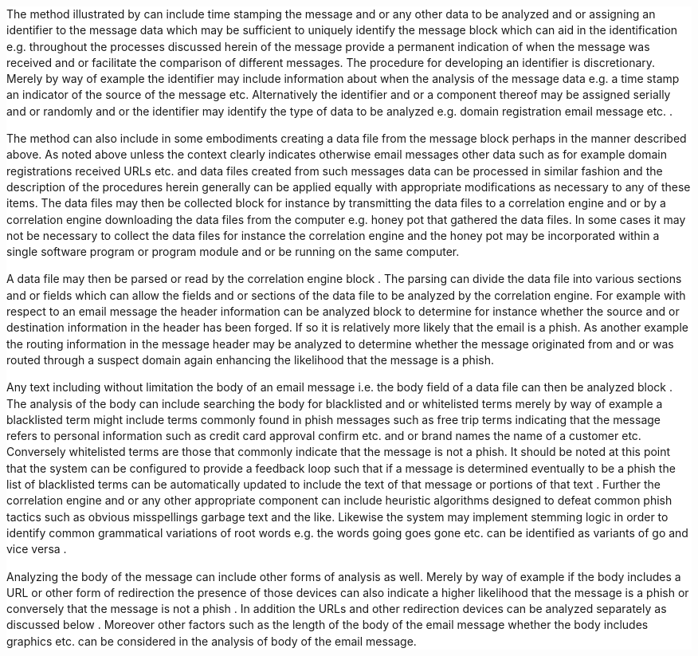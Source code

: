 The method illustrated by can include time stamping the message and or any other data to be analyzed and or assigning an identifier to the message data which may be sufficient to uniquely identify the message block which can aid in the identification e.g. throughout the processes discussed herein of the message provide a permanent indication of when the message was received and or facilitate the comparison of different messages. The procedure for developing an identifier is discretionary. Merely by way of example the identifier may include information about when the analysis of the message data e.g. a time stamp an indicator of the source of the message etc. Alternatively the identifier and or a component thereof may be assigned serially and or randomly and or the identifier may identify the type of data to be analyzed e.g. domain registration email message etc. .

The method can also include in some embodiments creating a data file from the message block perhaps in the manner described above. As noted above unless the context clearly indicates otherwise email messages other data such as for example domain registrations received URLs etc. and data files created from such messages data can be processed in similar fashion and the description of the procedures herein generally can be applied equally with appropriate modifications as necessary to any of these items. The data files may then be collected block for instance by transmitting the data files to a correlation engine and or by a correlation engine downloading the data files from the computer e.g. honey pot that gathered the data files. In some cases it may not be necessary to collect the data files for instance the correlation engine and the honey pot may be incorporated within a single software program or program module and or be running on the same computer. 

A data file may then be parsed or read by the correlation engine block . The parsing can divide the data file into various sections and or fields which can allow the fields and or sections of the data file to be analyzed by the correlation engine. For example with respect to an email message the header information can be analyzed block to determine for instance whether the source and or destination information in the header has been forged. If so it is relatively more likely that the email is a phish. As another example the routing information in the message header may be analyzed to determine whether the message originated from and or was routed through a suspect domain again enhancing the likelihood that the message is a phish.

Any text including without limitation the body of an email message i.e. the body field of a data file can then be analyzed block . The analysis of the body can include searching the body for blacklisted and or whitelisted terms merely by way of example a blacklisted term might include terms commonly found in phish messages such as free trip terms indicating that the message refers to personal information such as credit card approval confirm etc. and or brand names the name of a customer etc. Conversely whitelisted terms are those that commonly indicate that the message is not a phish. It should be noted at this point that the system can be configured to provide a feedback loop such that if a message is determined eventually to be a phish the list of blacklisted terms can be automatically updated to include the text of that message or portions of that text . Further the correlation engine and or any other appropriate component can include heuristic algorithms designed to defeat common phish tactics such as obvious misspellings garbage text and the like. Likewise the system may implement stemming logic in order to identify common grammatical variations of root words e.g. the words going goes gone etc. can be identified as variants of go and vice versa .

Analyzing the body of the message can include other forms of analysis as well. Merely by way of example if the body includes a URL or other form of redirection the presence of those devices can also indicate a higher likelihood that the message is a phish or conversely that the message is not a phish . In addition the URLs and other redirection devices can be analyzed separately as discussed below . Moreover other factors such as the length of the body of the email message whether the body includes graphics etc. can be considered in the analysis of body of the email message.
